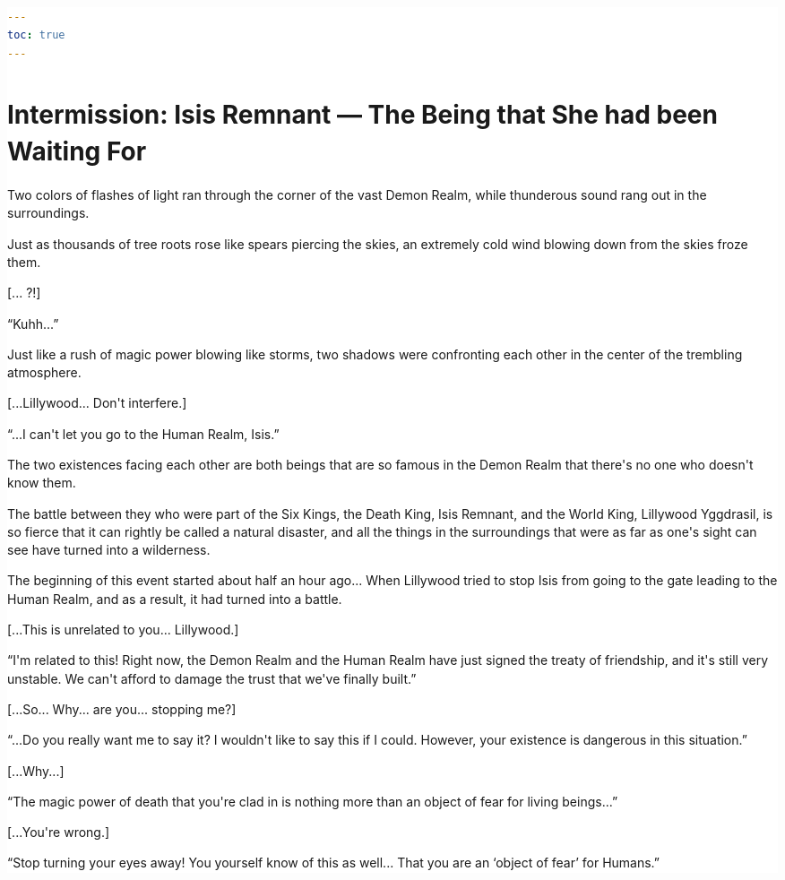 ```yaml
---
toc: true
---
```


# Intermission: Isis Remnant — The Being that She had been Waiting For

Two colors of flashes of light ran through the corner of the vast Demon Realm,
while thunderous sound rang out in the surroundings.

Just as thousands of tree roots rose like spears piercing the skies, an
extremely cold wind blowing down from the skies froze them.

[... ?!]

“Kuhh...”

Just like a rush of magic power blowing like storms, two shadows were
confronting each other in the center of the trembling atmosphere.

[...Lillywood... Don't interfere.]

“...I can't let you go to the Human Realm, Isis.”

The two existences facing each other are both beings that are so famous in the
Demon Realm that there's no one who doesn't know them.

The battle between they who were part of the Six Kings, the Death King, Isis
Remnant, and the World King, Lillywood Yggdrasil, is so fierce that it can
rightly be called a natural disaster, and all the things in the surroundings
that were as far as one's sight can see have turned into a wilderness.

The beginning of this event started about half an hour ago... When Lillywood
tried to stop Isis from going to the gate leading to the Human Realm, and as a
result, it had turned into a battle.

[...This is unrelated to you... Lillywood.]

“I'm related to this! Right now, the Demon Realm and the Human Realm have just
signed the treaty of friendship, and it's still very unstable. We can't afford
to damage the trust that we've finally built.”

[...So... Why... are you... stopping me?]

“...Do you really want me to say it? I wouldn't like to say this if I could.
However, your existence is dangerous in this situation.”

[...Why...]

“The magic power of death that you're clad in is nothing more than an object of
fear for living beings...”

[...You're wrong.]

“Stop turning your eyes away! You yourself know of this as well... That you are
an ‘object of fear’ for Humans.”
